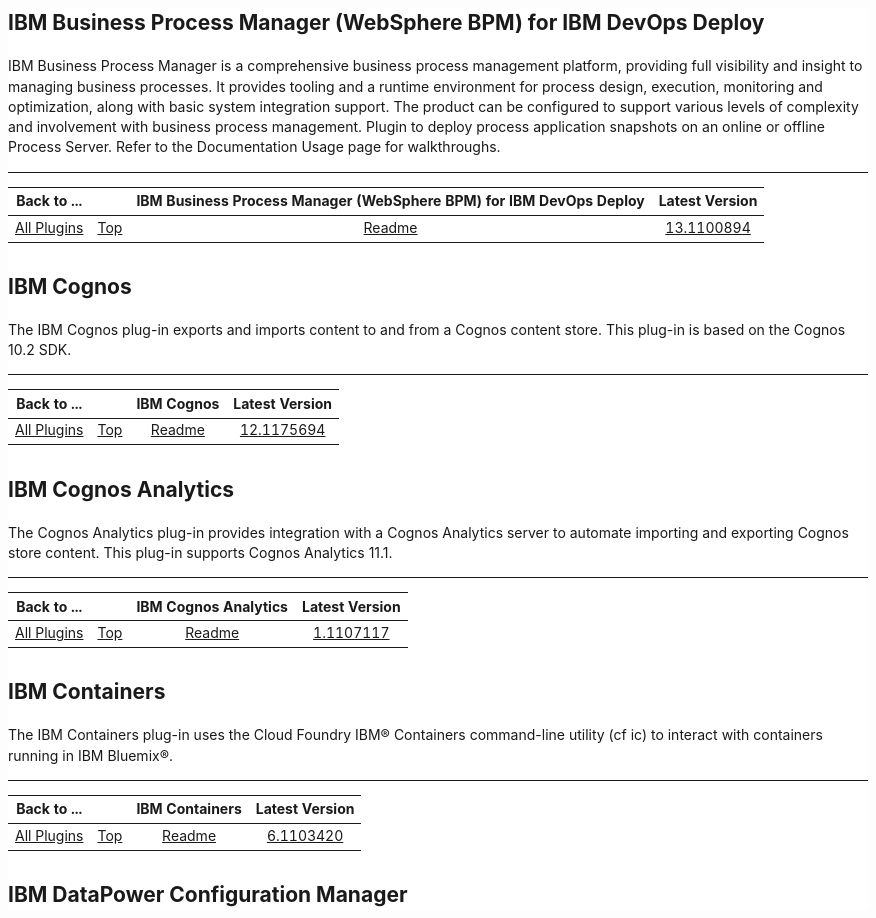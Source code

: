 ## IBM Business Process Manager (WebSphere BPM) for IBM DevOps Deploy

IBM Business Process Manager is a comprehensive business process management platform, providing full visibility and insight to managing business processes. It provides tooling and a runtime environment for process design, execution, monitoring and optimization, along with basic system integration support. The product can be configured to support various levels of complexity and involvement with business process management. Plugin to deploy process application snapshots on an online or offline Process Server. Refer to the Documentation Usage page for walkthroughs.

---

|Back to ...||IBM Business Process Manager (WebSphere BPM) for IBM DevOps Deploy |Latest Version|
| :---: | :---: | :---: | :---: |
|[All Plugins](../index.md)|[Top](#contents)|[Readme](WebSphereBPM/README.md)|[13.1100894](https://raw.githubusercontent.com/UrbanCode/IBM-UCD-PLUGINS/main/files/WebSphereBPM/WebSphereBPM-13.1100894.zip)|

## IBM Cognos

The IBM Cognos plug-in exports and imports content to and from a Cognos content store. This plug-in is based on the Cognos 10.2 SDK.

---

|Back to ...||IBM Cognos |Latest Version|
| :---: | :---: | :---: | :---: |
|[All Plugins](../index.md)|[Top](#contents)|[Readme](Cognos/README.md)|[12.1175694](https://raw.githubusercontent.com/UrbanCode/IBM-UCD-PLUGINS/main/files/Cognos/ucd-Cognos-12.1175694.zip)|

## IBM Cognos Analytics

The Cognos Analytics plug-in provides integration with a Cognos Analytics server to automate importing and exporting Cognos store content. This plug-in supports Cognos Analytics 11.1.

---

|Back to ...||IBM Cognos Analytics |Latest Version|
| :---: | :---: | :---: | :---: |
|[All Plugins](../index.md)|[Top](#contents)|[Readme](cognos-analytics/README.md)|[1.1107117](https://raw.githubusercontent.com/UrbanCode/IBM-UCD-PLUGINS/main/files/cognos-analytics/Cognos-Analytics-1.1107117.zip)|

## IBM Containers

The IBM Containers plug-in uses the Cloud Foundry IBM® Containers command-line utility (cf ic) to interact with containers running in IBM Bluemix®.

---

|Back to ...||IBM Containers |Latest Version|
| :---: | :---: | :---: | :---: |
|[All Plugins](../index.md)|[Top](#contents)|[Readme](cloud-foundry-ibm-containers/README.md)|[6.1103420](https://raw.githubusercontent.com/UrbanCode/IBM-UCD-PLUGINS/main/files/cloud-foundry-ibm-containers/cloud-foundry-containers-6.1103420.zip)|

## IBM DataPower Configuration Manager

